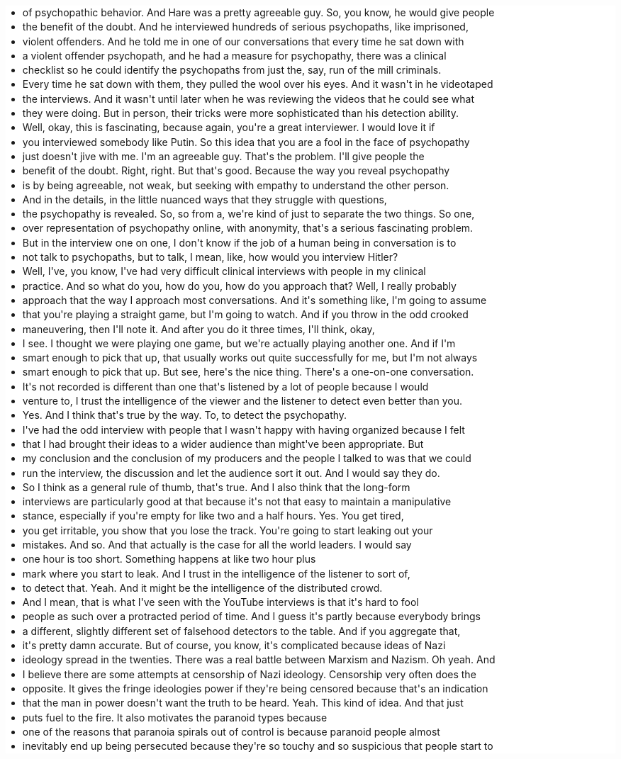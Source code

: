 *  of psychopathic behavior. And Hare was a pretty agreeable guy. So, you know, he would give people
*  the benefit of the doubt. And he interviewed hundreds of serious psychopaths, like imprisoned,
*  violent offenders. And he told me in one of our conversations that every time he sat down with
*  a violent offender psychopath, and he had a measure for psychopathy, there was a clinical
*  checklist so he could identify the psychopaths from just the, say, run of the mill criminals.
*  Every time he sat down with them, they pulled the wool over his eyes. And it wasn't in he videotaped
*  the interviews. And it wasn't until later when he was reviewing the videos that he could see what
*  they were doing. But in person, their tricks were more sophisticated than his detection ability.
*  Well, okay, this is fascinating, because again, you're a great interviewer. I would love it if
*  you interviewed somebody like Putin. So this idea that you are a fool in the face of psychopathy
*  just doesn't jive with me. I'm an agreeable guy. That's the problem. I'll give people the
*  benefit of the doubt. Right, right. But that's good. Because the way you reveal psychopathy
*  is by being agreeable, not weak, but seeking with empathy to understand the other person.
*  And in the details, in the little nuanced ways that they struggle with questions,
*  the psychopathy is revealed. So, so from a, we're kind of just to separate the two things. So one,
*  over representation of psychopathy online, with anonymity, that's a serious fascinating problem.
*  But in the interview one on one, I don't know if the job of a human being in conversation is to
*  not talk to psychopaths, but to talk, I mean, like, how would you interview Hitler?
*  Well, I've, you know, I've had very difficult clinical interviews with people in my clinical
*  practice. And so what do you, how do you, how do you approach that? Well, I really probably
*  approach that the way I approach most conversations. And it's something like, I'm going to assume
*  that you're playing a straight game, but I'm going to watch. And if you throw in the odd crooked
*  maneuvering, then I'll note it. And after you do it three times, I'll think, okay,
*  I see. I thought we were playing one game, but we're actually playing another one. And if I'm
*  smart enough to pick that up, that usually works out quite successfully for me, but I'm not always
*  smart enough to pick that up. But see, here's the nice thing. There's a one-on-one conversation.
*  It's not recorded is different than one that's listened by a lot of people because I would
*  venture to, I trust the intelligence of the viewer and the listener to detect even better than you.
*  Yes. And I think that's true by the way. To, to detect the psychopathy.
*  I've had the odd interview with people that I wasn't happy with having organized because I felt
*  that I had brought their ideas to a wider audience than might've been appropriate. But
*  my conclusion and the conclusion of my producers and the people I talked to was that we could
*  run the interview, the discussion and let the audience sort it out. And I would say they do.
*  So I think as a general rule of thumb, that's true. And I also think that the long-form
*  interviews are particularly good at that because it's not that easy to maintain a manipulative
*  stance, especially if you're empty for like two and a half hours. Yes. You get tired,
*  you get irritable, you show that you lose the track. You're going to start leaking out your
*  mistakes. And so. And that actually is the case for all the world leaders. I would say
*  one hour is too short. Something happens at like two hour plus
*  mark where you start to leak. And I trust in the intelligence of the listener to sort of,
*  to detect that. Yeah. And it might be the intelligence of the distributed crowd.
*  And I mean, that is what I've seen with the YouTube interviews is that it's hard to fool
*  people as such over a protracted period of time. And I guess it's partly because everybody brings
*  a different, slightly different set of falsehood detectors to the table. And if you aggregate that,
*  it's pretty damn accurate. But of course, you know, it's complicated because ideas of Nazi
*  ideology spread in the twenties. There was a real battle between Marxism and Nazism. Oh yeah. And
*  I believe there are some attempts at censorship of Nazi ideology. Censorship very often does the
*  opposite. It gives the fringe ideologies power if they're being censored because that's an indication
*  that the man in power doesn't want the truth to be heard. Yeah. This kind of idea. And that just
*  puts fuel to the fire. It also motivates the paranoid types because
*  one of the reasons that paranoia spirals out of control is because paranoid people almost
*  inevitably end up being persecuted because they're so touchy and so suspicious that people start to